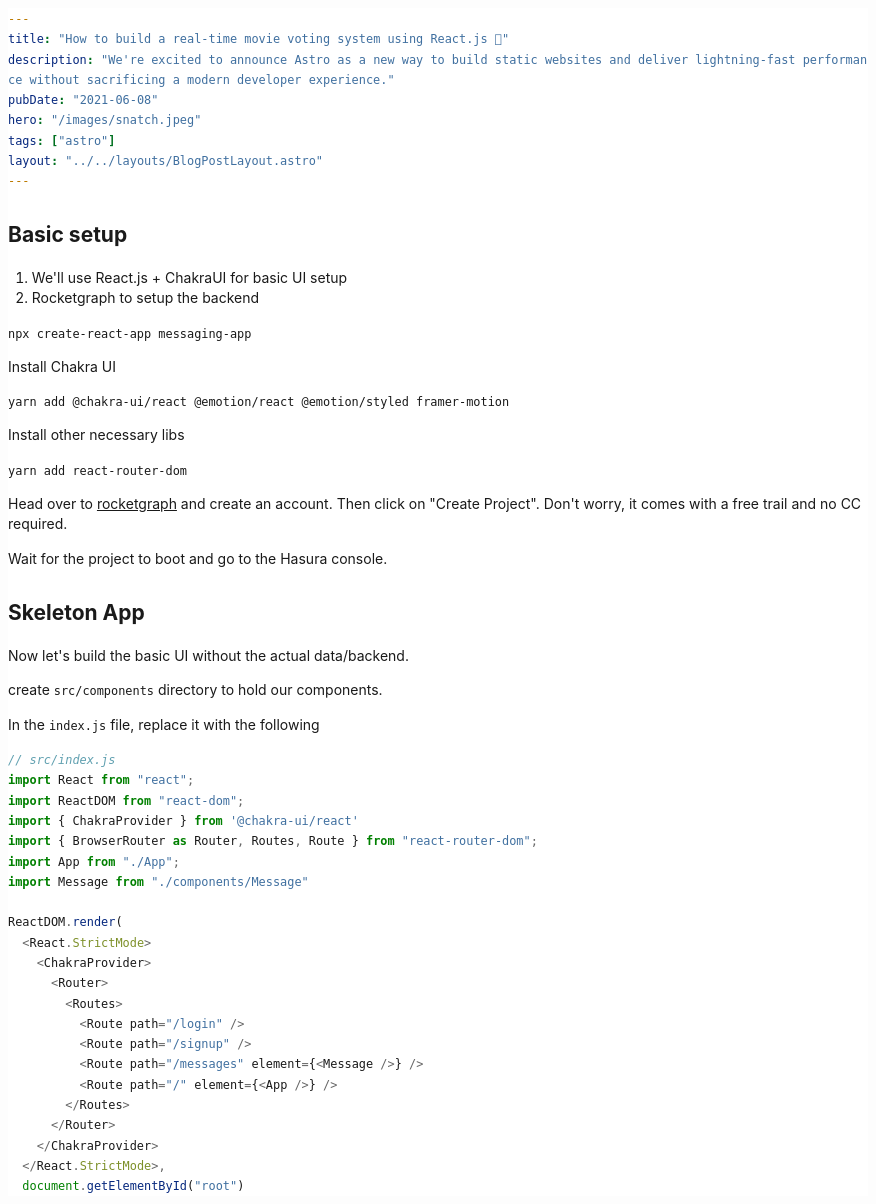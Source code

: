 ```yaml
---
title: "How to build a real-time movie voting system using React.js 🤯"
description: "We're excited to announce Astro as a new way to build static websites and deliver lightning-fast performance without sacrificing a modern developer experience."
pubDate: "2021-06-08"
hero: "/images/snatch.jpeg"
tags: ["astro"]
layout: "../../layouts/BlogPostLayout.astro"
---
```


## Basic setup

1. We'll use React.js + ChakraUI for basic UI setup
2. Rocketgraph to setup the backend

```
npx create-react-app messaging-app
```

Install Chakra UI

```
yarn add @chakra-ui/react @emotion/react @emotion/styled framer-motion
```

Install other necessary libs

```
yarn add react-router-dom
```

Head over to [rocketgraph](https://rocketgraph.io) and create an account. Then click on "Create Project". Don't worry, it comes with a free trail and no CC required.

Wait for the project to boot and go to the Hasura console.

## Skeleton App

Now let's build the basic UI without the actual data/backend.

create `src/components` directory to hold our components.

In the `index.js` file, replace it with the following

```js
// src/index.js
import React from "react";
import ReactDOM from "react-dom";
import { ChakraProvider } from '@chakra-ui/react'
import { BrowserRouter as Router, Routes, Route } from "react-router-dom";
import App from "./App";
import Message from "./components/Message"

ReactDOM.render(
  <React.StrictMode>
    <ChakraProvider>
      <Router>
        <Routes>
          <Route path="/login" />
          <Route path="/signup" />
          <Route path="/messages" element={<Message />} />
          <Route path="/" element={<App />} />
        </Routes>
      </Router>
    </ChakraProvider>
  </React.StrictMode>,
  document.getElementById("root")
```